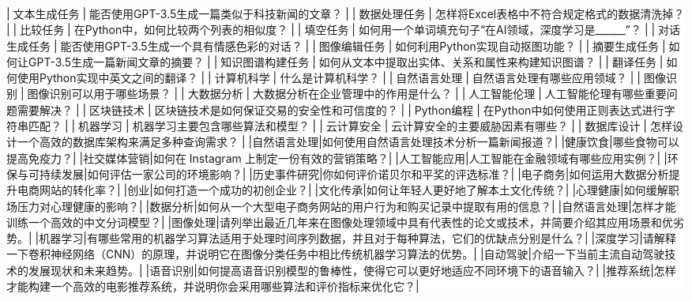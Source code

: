 | 文本生成任务       | 能否使用GPT-3.5生成一篇类似于科技新闻的文章？                |
| 数据处理任务       | 怎样将Excel表格中不符合规定格式的数据清洗掉？                |
| 比较任务           | 在Python中，如何比较两个列表的相似度？                      |
| 填空任务           | 如何用一个单词填充句子“在AI领域，深度学习是______”？         |
| 对话生成任务       | 能否使用GPT-3.5生成一个具有情感色彩的对话？                  |
| 图像编辑任务       | 如何利用Python实现自动抠图功能？                            |
| 摘要生成任务       | 如何让GPT-3.5生成一篇新闻文章的摘要？                        |
| 知识图谱构建任务   | 如何从文本中提取出实体、关系和属性来构建知识图谱？            |
| 翻译任务           | 如何使用Python实现中英文之间的翻译？                         |
| 计算机科学 | 什么是计算机科学？ |
| 自然语言处理 | 自然语言处理有哪些应用领域？ |
| 图像识别 | 图像识别可以用于哪些场景？ |
| 大数据分析 | 大数据分析在企业管理中的作用是什么？ |
| 人工智能伦理 | 人工智能伦理有哪些重要问题需要解决？ |
| 区块链技术 | 区块链技术是如何保证交易的安全性和可信度的？ |
| Python编程 | 在Python中如何使用正则表达式进行字符串匹配？ |
| 机器学习 | 机器学习主要包含哪些算法和模型？ |
| 云计算安全 | 云计算安全的主要威胁因素有哪些？ |
| 数据库设计 | 怎样设计一个高效的数据库架构来满足多种查询需求？ |
|自然语言处理|如何使用自然语言处理技术分析一篇新闻报道？|
|健康饮食|哪些食物可以提高免疫力？|
|社交媒体营销|如何在 Instagram 上制定一份有效的营销策略？|
|人工智能应用|人工智能在金融领域有哪些应用实例？|
|环保与可持续发展|如何评估一家公司的环境影响？|
|历史事件研究|你如何评价诺贝尔和平奖的评选标准？|
|电子商务|如何运用大数据分析提升电商网站的转化率？|
|创业|如何打造一个成功的初创企业？|
|文化传承|如何让年轻人更好地了解本土文化传统？|
|心理健康|如何缓解职场压力对心理健康的影响？|
|数据分析|如何从一个大型电子商务网站的用户行为和购买记录中提取有用的信息？|
|自然语言处理|怎样才能训练一个高效的中文分词模型？|
|图像处理|请列举出最近几年来在图像处理领域中具有代表性的论文或技术，并简要介绍其应用场景和优劣势。|
|机器学习|有哪些常用的机器学习算法适用于处理时间序列数据，并且对于每种算法，它们的优缺点分别是什么？|
|深度学习|请解释一下卷积神经网络（CNN）的原理，并说明它在图像分类任务中相比传统机器学习算法的优势。|
|自动驾驶|介绍一下当前主流自动驾驶技术的发展现状和未来趋势。|
|语音识别|如何提高语音识别模型的鲁棒性，使得它可以更好地适应不同环境下的语音输入？|
|推荐系统|怎样才能构建一个高效的电影推荐系统，并说明你会采用哪些算法和评价指标来优化它？|